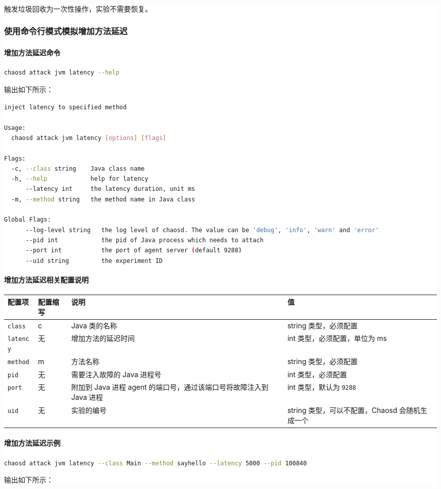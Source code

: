 触发垃圾回收为一次性操作，实验不需要恢复。

### 使用命令行模式模拟增加方法延迟

#### 增加方法延迟命令

```bash
chaosd attack jvm latency --help
```

输出如下所示：

```bash
inject latency to specified method

Usage:
  chaosd attack jvm latency [options] [flags]

Flags:
  -c, --class string    Java class name
  -h, --help            help for latency
      --latency int     the latency duration, unit ms
  -m, --method string   the method name in Java class

Global Flags:
      --log-level string   the log level of chaosd. The value can be 'debug', 'info', 'warn' and 'error'
      --pid int            the pid of Java process which needs to attach
      --port int           the port of agent server (default 9288)
      --uid string         the experiment ID
```

#### 增加方法延迟相关配置说明

| 配置项 | 配置缩写 | 说明 | 值 |
| :-- | :-- | :-- | :-- |
| `class` | c | Java 类的名称 | string 类型，必须配置 |
| `latency` | 无 | 增加方法的延迟时间 | int 类型，必须配置，单位为 ms |
| `method` | m | 方法名称 | string 类型，必须配置 |
| `pid` | 无 | 需要注入故障的 Java 进程号 | int 类型，必须配置 |
| `port` | 无 | 附加到 Java 进程 agent 的端口号，通过该端口号将故障注入到 Java 进程 | int 类型，默认为 `9288` |
| `uid` | 无 | 实验的编号 | string 类型，可以不配置，Chaosd 会随机生成一个 |

#### 增加方法延迟示例

```bash
chaosd attack jvm latency --class Main --method sayhello --latency 5000 --pid 100840
```

输出如下所示：
